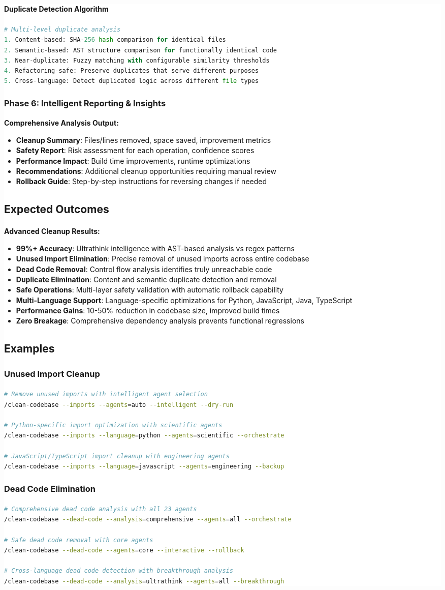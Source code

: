#### **Duplicate Detection Algorithm**
```python
# Multi-level duplicate analysis
1. Content-based: SHA-256 hash comparison for identical files
2. Semantic-based: AST structure comparison for functionally identical code
3. Near-duplicate: Fuzzy matching with configurable similarity thresholds
4. Refactoring-safe: Preserve duplicates that serve different purposes
5. Cross-language: Detect duplicated logic across different file types
```

### Phase 6: Intelligent Reporting & Insights
**Comprehensive Analysis Output:**
- **Cleanup Summary**: Files/lines removed, space saved, improvement metrics
- **Safety Report**: Risk assessment for each operation, confidence scores
- **Performance Impact**: Build time improvements, runtime optimizations
- **Recommendations**: Additional cleanup opportunities requiring manual review
- **Rollback Guide**: Step-by-step instructions for reversing changes if needed

## Expected Outcomes

**Advanced Cleanup Results:**
- **99%+ Accuracy**: Ultrathink intelligence with AST-based analysis vs regex patterns
- **Unused Import Elimination**: Precise removal of unused imports across entire codebase
- **Dead Code Removal**: Control flow analysis identifies truly unreachable code
- **Duplicate Elimination**: Content and semantic duplicate detection and removal
- **Safe Operations**: Multi-layer safety validation with automatic rollback capability
- **Multi-Language Support**: Language-specific optimizations for Python, JavaScript, Java, TypeScript
- **Performance Gains**: 10-50% reduction in codebase size, improved build times
- **Zero Breakage**: Comprehensive dependency analysis prevents functional regressions

## Examples

### Unused Import Cleanup
```bash
# Remove unused imports with intelligent agent selection
/clean-codebase --imports --agents=auto --intelligent --dry-run

# Python-specific import optimization with scientific agents
/clean-codebase --imports --language=python --agents=scientific --orchestrate

# JavaScript/TypeScript import cleanup with engineering agents
/clean-codebase --imports --language=javascript --agents=engineering --backup
```

### Dead Code Elimination
```bash
# Comprehensive dead code analysis with all 23 agents
/clean-codebase --dead-code --analysis=comprehensive --agents=all --orchestrate

# Safe dead code removal with core agents
/clean-codebase --dead-code --agents=core --interactive --rollback

# Cross-language dead code detection with breakthrough analysis
/clean-codebase --dead-code --analysis=ultrathink --agents=all --breakthrough
```
